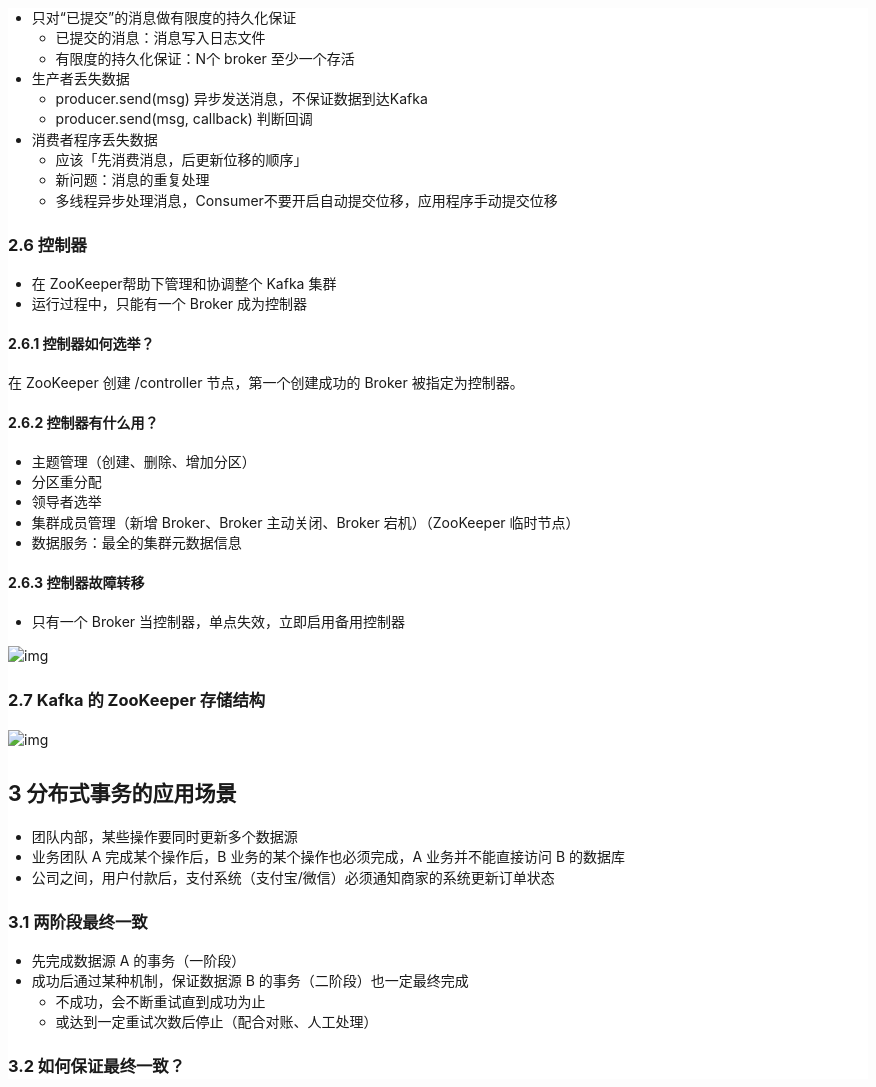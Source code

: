 - 只对“已提交”的消息做有限度的持久化保证
  - 已提交的消息：消息写入日志文件
  - 有限度的持久化保证：N个 broker 至少一个存活
- 生产者丢失数据
  - producer.send(msg) 异步发送消息，不保证数据到达Kafka
  - producer.send(msg, callback) 判断回调
- 消费者程序丢失数据
  - 应该「先消费消息，后更新位移的顺序」
  - 新问题：消息的重复处理
  - 多线程异步处理消息，Consumer不要开启自动提交位移，应用程序手动提交位移

### 2.6 控制器

- 在 ZooKeeper帮助下管理和协调整个 Kafka 集群
- 运行过程中，只能有一个 Broker 成为控制器

#### 2.6.1 控制器如何选举？

在 ZooKeeper 创建 /controller 节点，第一个创建成功的 Broker 被指定为控制器。

#### 2.6.2 控制器有什么用？

- 主题管理（创建、删除、增加分区）
- 分区重分配
- 领导者选举
- 集群成员管理（新增 Broker、Broker 主动关闭、Broker 宕机）（ZooKeeper 临时节点）
- 数据服务：最全的集群元数据信息

#### 2.6.3 控制器故障转移

- 只有一个 Broker 当控制器，单点失效，立即启用备用控制器

![img](https://img2020.cnblogs.com/other/633265/202101/633265-20210126105829993-191523571.png)

### 2.7 Kafka 的 ZooKeeper 存储结构

![img](https://img2020.cnblogs.com/other/633265/202101/633265-20210126105830369-1271268286.png)

## 3 分布式事务的应用场景

- 团队内部，某些操作要同时更新多个数据源
- 业务团队 A 完成某个操作后，B 业务的某个操作也必须完成，A 业务并不能直接访问 B 的数据库
- 公司之间，用户付款后，支付系统（支付宝/微信）必须通知商家的系统更新订单状态

### 3.1 两阶段最终一致

- 先完成数据源 A 的事务（一阶段）
- 成功后通过某种机制，保证数据源 B 的事务（二阶段）也一定最终完成
  - 不成功，会不断重试直到成功为止
  - 或达到一定重试次数后停止（配合对账、人工处理）

### 3.2 如何保证最终一致？
